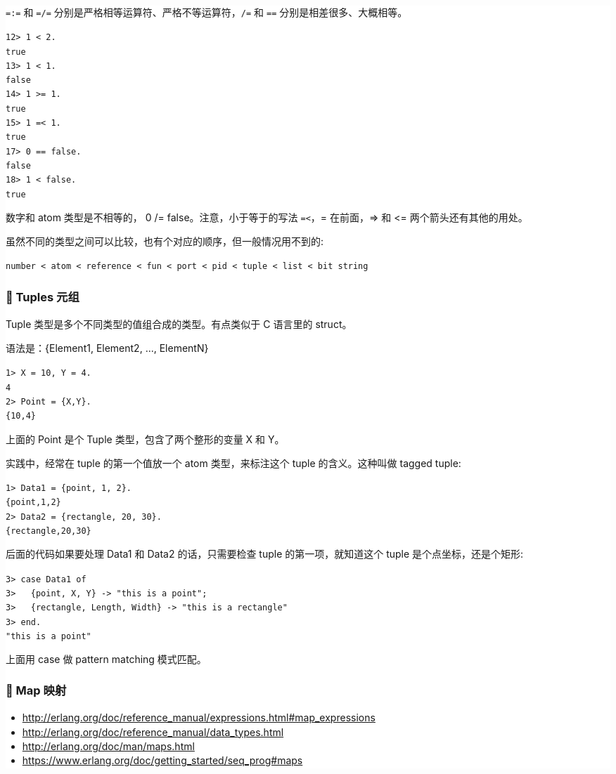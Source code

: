 `=:=` 和 `=/=` 分别是严格相等运算符、严格不等运算符，`/=` 和 `==` 分别是相差很多、大概相等。

	12> 1 < 2.
	true
	13> 1 < 1.
	false
	14> 1 >= 1.
	true
	15> 1 =< 1.
	true
	17> 0 == false.
	false
	18> 1 < false.  
	true

数字和 atom 类型是不相等的， 0 /= false。注意，小于等于的写法 `=<`，= 在前面，=> 和 <= 两个箭头还有其他的用处。

虽然不同的类型之间可以比较，也有个对应的顺序，但一般情况用不到的:

	number < atom < reference < fun < port < pid < tuple < list < bit string


### 🐣 Tuples 元组

Tuple 类型是多个不同类型的值组合成的类型。有点类似于 C 语言里的 struct。

语法是：{Element1, Element2, ..., ElementN}

	1> X = 10, Y = 4.
	4
	2> Point = {X,Y}.
	{10,4}

上面的 Point 是个 Tuple 类型，包含了两个整形的变量 X 和 Y。

实践中，经常在 tuple 的第一个值放一个 atom 类型，来标注这个 tuple 的含义。这种叫做 tagged tuple:

	1> Data1 = {point, 1, 2}.
	{point,1,2}
	2> Data2 = {rectangle, 20, 30}.
	{rectangle,20,30}

后面的代码如果要处理 Data1 和 Data2 的话，只需要检查 tuple 的第一项，就知道这个 tuple 是个点坐标，还是个矩形:

	3> case Data1 of
	3>   {point, X, Y} -> "this is a point";
	3>   {rectangle, Length, Width} -> "this is a rectangle"
	3> end.
	"this is a point"

上面用 case 做 pattern matching 模式匹配。


### 🐣 Map 映射
- http://erlang.org/doc/reference_manual/expressions.html#map_expressions
- http://erlang.org/doc/reference_manual/data_types.html
- http://erlang.org/doc/man/maps.html
- https://www.erlang.org/doc/getting_started/seq_prog#maps
